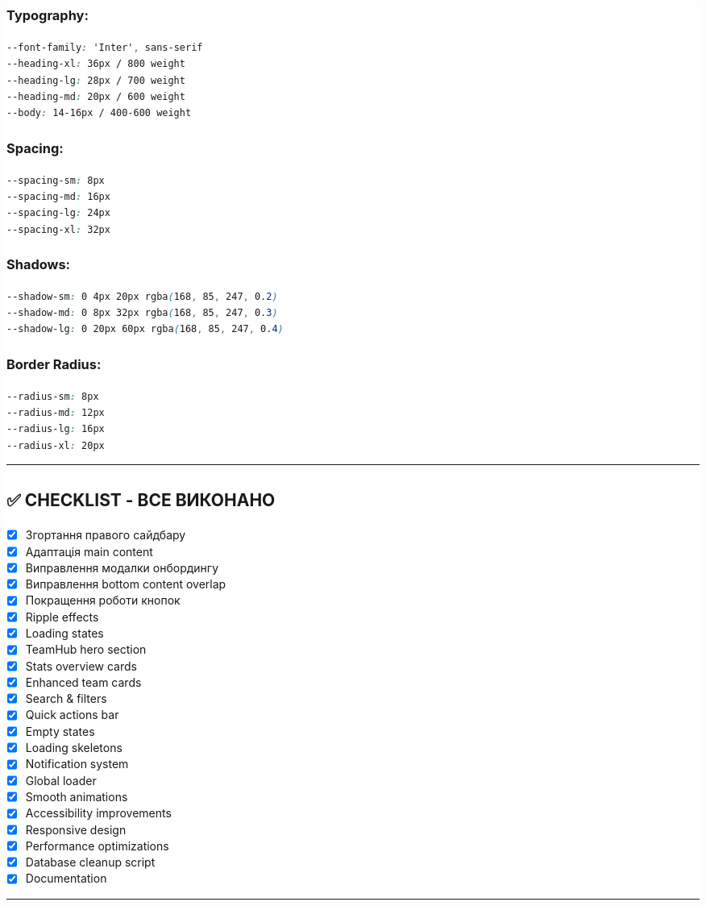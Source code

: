 ### **Typography:**
```css
--font-family: 'Inter', sans-serif
--heading-xl: 36px / 800 weight
--heading-lg: 28px / 700 weight
--heading-md: 20px / 600 weight
--body: 14-16px / 400-600 weight
```

### **Spacing:**
```css
--spacing-sm: 8px
--spacing-md: 16px
--spacing-lg: 24px
--spacing-xl: 32px
```

### **Shadows:**
```css
--shadow-sm: 0 4px 20px rgba(168, 85, 247, 0.2)
--shadow-md: 0 8px 32px rgba(168, 85, 247, 0.3)
--shadow-lg: 0 20px 60px rgba(168, 85, 247, 0.4)
```

### **Border Radius:**
```css
--radius-sm: 8px
--radius-md: 12px
--radius-lg: 16px
--radius-xl: 20px
```

---

## ✅ CHECKLIST - ВСЕ ВИКОНАНО

- [x] Згортання правого сайдбару
- [x] Адаптація main content
- [x] Виправлення модалки онбордингу
- [x] Виправлення bottom content overlap
- [x] Покращення роботи кнопок
- [x] Ripple effects
- [x] Loading states
- [x] TeamHub hero section
- [x] Stats overview cards
- [x] Enhanced team cards
- [x] Search & filters
- [x] Quick actions bar
- [x] Empty states
- [x] Loading skeletons
- [x] Notification system
- [x] Global loader
- [x] Smooth animations
- [x] Accessibility improvements
- [x] Responsive design
- [x] Performance optimizations
- [x] Database cleanup script
- [x] Documentation

---
